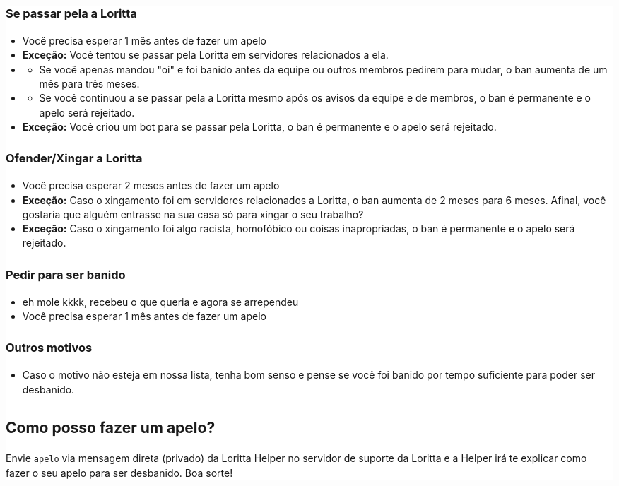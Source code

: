 ### Se passar pela a Loritta
* Você precisa esperar 1 mês antes de fazer um apelo
* **Exceção:** Você tentou se passar pela Loritta em servidores relacionados a ela.
* * Se você apenas mandou "oi" e foi banido antes da equipe ou outros membros pedirem para mudar, o ban aumenta de um mês para três meses.
* * Se você continuou a se passar pela a Loritta mesmo após os avisos da equipe e de membros, o ban é permanente e o apelo será rejeitado.
* **Exceção:** Você criou um bot para se passar pela Loritta, o ban é permanente e o apelo será rejeitado.

### Ofender/Xingar a Loritta
* Você precisa esperar 2 meses antes de fazer um apelo
* **Exceção:** Caso o xingamento foi em servidores relacionados a Loritta, o ban aumenta de 2 meses para 6 meses. Afinal, você gostaria que alguém entrasse na sua casa só para xingar o seu trabalho?
* **Exceção:** Caso o xingamento foi algo racista, homofóbico ou coisas inapropriadas, o ban é permanente e o apelo será rejeitado.

### Pedir para ser banido
* eh mole kkkk, recebeu o que queria e agora se arrependeu
* Você precisa esperar 1 mês antes de fazer um apelo

### Outros motivos
* Caso o motivo não esteja em nossa lista, tenha bom senso e pense se você foi banido por tempo suficiente para poder ser desbanido.

## Como posso fazer um apelo?

Envie `apelo` via mensagem direta (privado) da Loritta Helper no [servidor de suporte da Loritta](https://loritta.website/br/support) e a Helper irá te explicar como fazer o seu apelo para ser desbanido. Boa sorte!
